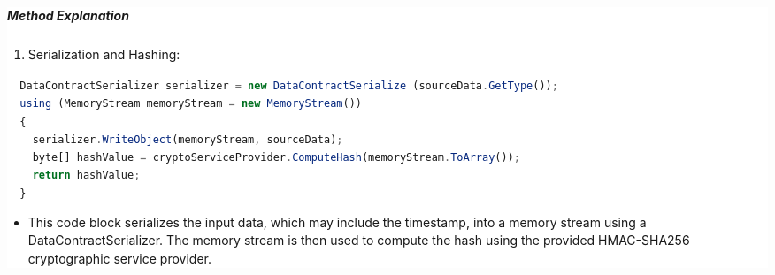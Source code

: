 #####

##### **Method Explanation**

1. Serialization and Hashing:

```js
  DataContractSerializer serializer = new DataContractSerialize (sourceData.GetType());
  using (MemoryStream memoryStream = new MemoryStream())
  {
    serializer.WriteObject(memoryStream, sourceData);
    byte[] hashValue = cryptoServiceProvider.ComputeHash(memoryStream.ToArray());
    return hashValue;
  }
```

- This code block serializes the input data, which may include the timestamp, into a memory stream using a DataContractSerializer. The memory stream is then used to compute the hash using the provided HMAC-SHA256 cryptographic service provider.